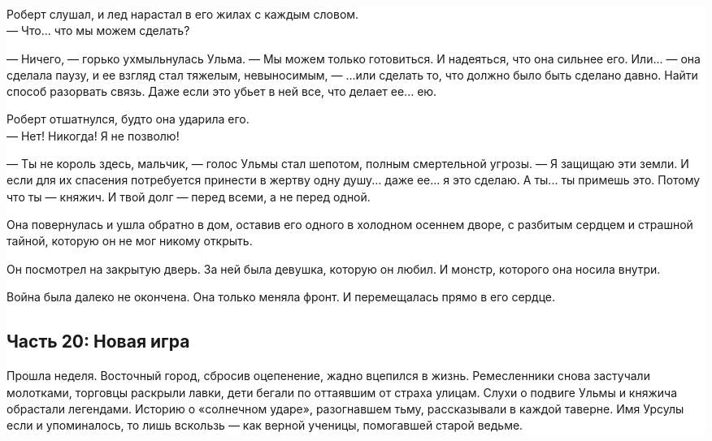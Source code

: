 Роберт слушал, и лед нарастал в его жилах с каждым словом.  
— Что... что мы можем сделать?

— Ничего, — горько ухмыльнулась Ульма. — Мы можем только готовиться. И надеяться, что она сильнее его. Или... — она сделала паузу, и ее взгляд стал тяжелым, невыносимым, — ...или сделать то, что должно было быть сделано давно. Найти способ разорвать связь. Даже если это убьет в ней все, что делает ее... ею.

Роберт отшатнулся, будто она ударила его.  
— Нет! Никогда! Я не позволю!

— Ты не король здесь, мальчик, — голос Ульмы стал шепотом, полным смертельной угрозы. — Я защищаю эти земли. И если для их спасения потребуется принести в жертву одну душу... даже ее... я это сделаю. А ты... ты примешь это. Потому что ты — княжич. И твой долг — перед всеми, а не перед одной.

Она повернулась и ушла обратно в дом, оставив его одного в холодном осеннем дворе, с разбитым сердцем и страшной тайной, которую он не мог никому открыть.

Он посмотрел на закрытую дверь. За ней была девушка, которую он любил. И монстр, которого она носила внутри.

Война была далеко не окончена. Она только меняла фронт. И перемещалась прямо в его сердце.
## Часть 20: Новая игра
Прошла неделя. Восточный город, сбросив оцепенение, жадно вцепился в жизнь. Ремесленники снова застучали молотками, торговцы раскрыли лавки, дети бегали по оттаявшим от страха улицам. Слухи о подвиге Ульмы и княжича обрастали легендами. Историю о «солнечном ударе», разогнавшем тьму, рассказывали в каждой таверне. Имя Урсулы если и упоминалось, то лишь вскользь — как верной ученицы, помогавшей старой ведьме.

